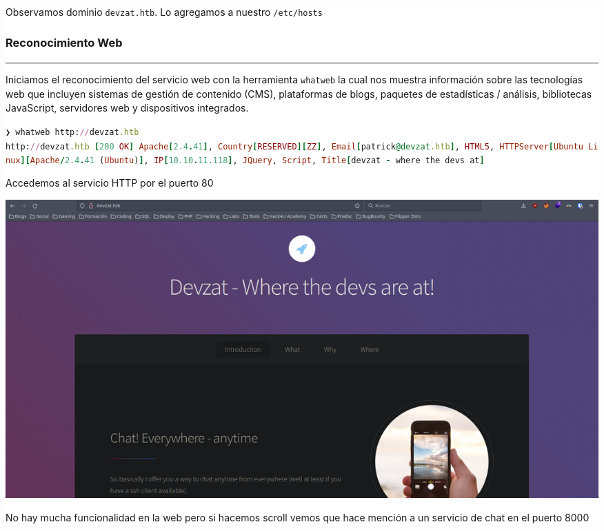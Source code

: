 Observamos dominio `devzat.htb`. Lo agregamos a nuestro `/etc/hosts`

### Reconocimiento Web

* * *

Iniciamos el reconocimiento del servicio web con la herramienta `whatweb` la cual nos muestra información sobre las tecnologías web que incluyen sistemas de gestión de contenido (CMS), plataformas de blogs, paquetes de estadísticas / análisis, bibliotecas JavaScript, servidores web y dispositivos integrados.

```ruby
❯ whatweb http://devzat.htb
http://devzat.htb [200 OK] Apache[2.4.41], Country[RESERVED][ZZ], Email[patrick@devzat.htb], HTML5, HTTPServer[Ubuntu Linux][Apache/2.4.41 (Ubuntu)], IP[10.10.11.118], JQuery, Script, Title[devzat - where the devs at]
```

Accedemos al servicio HTTP por el puerto 80

<img src="/assets/HTB/Devzat/web.png">

No hay mucha funcionalidad en la web pero si hacemos scroll vemos que hace mención a un servicio de chat en el puerto 8000

